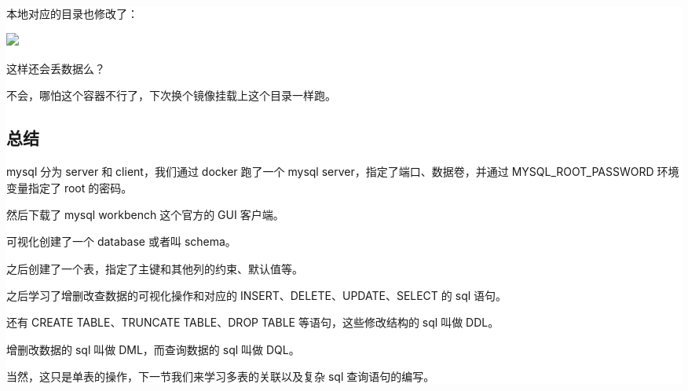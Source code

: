 本地对应的目录也修改了：

![](https://p3-juejin.byteimg.com/tos-cn-i-k3u1fbpfcp/4c7694e1422543548957e6377c06aa81~tplv-k3u1fbpfcp-watermark.image?)

这样还会丢数据么？

不会，哪怕这个容器不行了，下次换个镜像挂载上这个目录一样跑。

## 总结

mysql 分为 server 和 client，我们通过 docker 跑了一个 mysql server，指定了端口、数据卷，并通过 MYSQL\_ROOT\_PASSWORD 环境变量指定了 root 的密码。

然后下载了 mysql workbench 这个官方的 GUI 客户端。

可视化创建了一个 database 或者叫 schema。

之后创建了一个表，指定了主键和其他列的约束、默认值等。

之后学习了增删改查数据的可视化操作和对应的 INSERT、DELETE、UPDATE、SELECT 的 sql 语句。

还有 CREATE TABLE、TRUNCATE TABLE、DROP TABLE 等语句，这些修改结构的 sql 叫做 DDL。

增删改数据的 sql 叫做 DML，而查询数据的 sql 叫做 DQL。

当然，这只是单表的操作，下一节我们来学习多表的关联以及复杂 sql 查询语句的编写。
